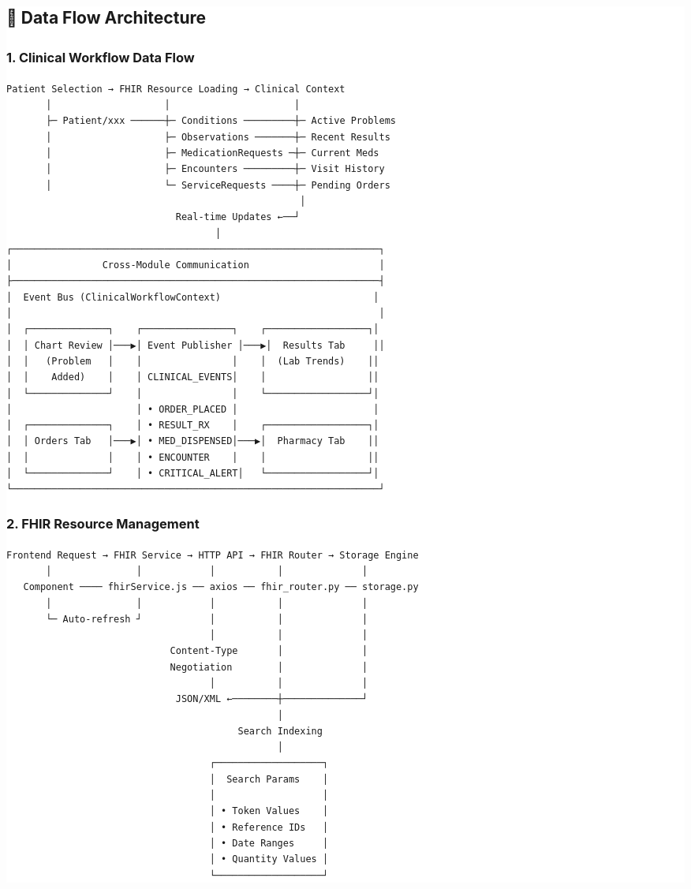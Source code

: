 ## 🔄 Data Flow Architecture

### 1. Clinical Workflow Data Flow

```
Patient Selection → FHIR Resource Loading → Clinical Context
       │                    │                      │
       ├─ Patient/xxx ──────┼─ Conditions ─────────┼─ Active Problems
       │                    ├─ Observations ───────┼─ Recent Results  
       │                    ├─ MedicationRequests ─┼─ Current Meds
       │                    ├─ Encounters ─────────┼─ Visit History
       │                    └─ ServiceRequests ────┼─ Pending Orders
                                                    │
                              Real-time Updates ←──┘
                                     │
┌─────────────────────────────────────────────────────────────────┐
│                Cross-Module Communication                       │
├─────────────────────────────────────────────────────────────────┤
│  Event Bus (ClinicalWorkflowContext)                           │
│                                                                 │
│  ┌──────────────┐    ┌────────────────┐    ┌──────────────────┐│
│  │ Chart Review │───▶│ Event Publisher │───▶│  Results Tab     ││
│  │   (Problem   │    │                │    │  (Lab Trends)    ││
│  │    Added)    │    │ CLINICAL_EVENTS│    │                  ││
│  └──────────────┘    │                │    └──────────────────┘│
│                      │ • ORDER_PLACED │                        │
│  ┌──────────────┐    │ • RESULT_RX    │    ┌──────────────────┐│
│  │ Orders Tab   │───▶│ • MED_DISPENSED│───▶│  Pharmacy Tab    ││
│  │              │    │ • ENCOUNTER    │    │                  ││
│  └──────────────┘    │ • CRITICAL_ALERT│   └──────────────────┘│
└─────────────────────────────────────────────────────────────────┘
```

### 2. FHIR Resource Management

```
Frontend Request → FHIR Service → HTTP API → FHIR Router → Storage Engine
       │               │            │           │              │
   Component ──── fhirService.js ── axios ── fhir_router.py ── storage.py
       │               │            │           │              │
       └─ Auto-refresh ┘            │           │              │
                                    │           │              │
                             Content-Type       │              │
                             Negotiation        │              │
                                    │           │              │
                              JSON/XML ←────────┼──────────────┘
                                                │
                                         Search Indexing
                                                │
                                    ┌───────────────────┐
                                    │  Search Params    │
                                    │                   │
                                    │ • Token Values    │
                                    │ • Reference IDs   │  
                                    │ • Date Ranges     │
                                    │ • Quantity Values │
                                    └───────────────────┘
```
